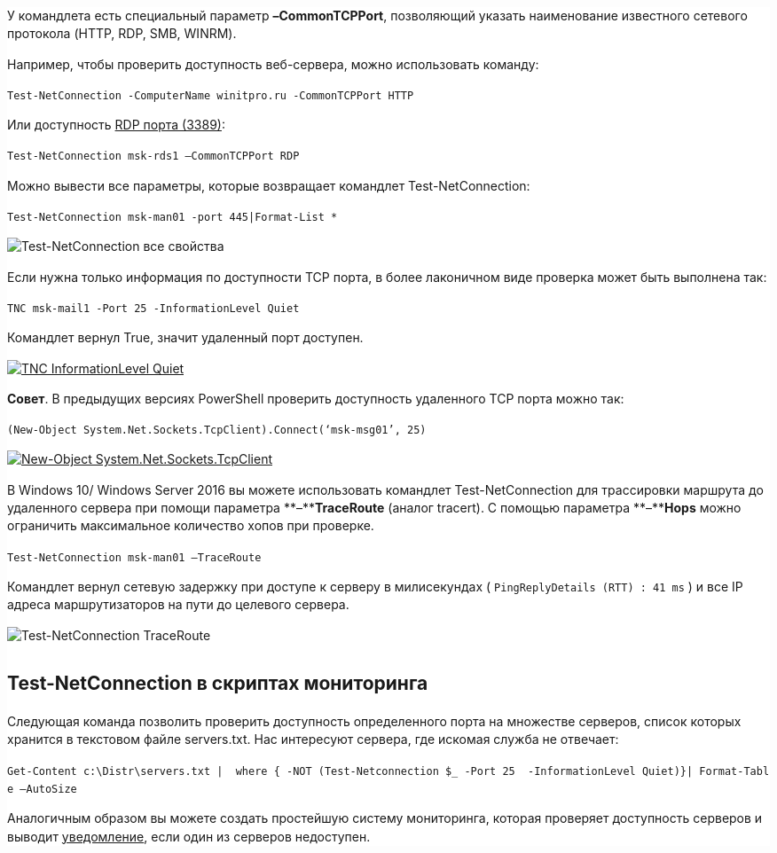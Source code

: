 У командлета есть специальный параметр **–CommonTCPPort**, позволяющий указать наименование известного сетевого протокола (HTTP, RDP, SMB, WINRM).

Например, чтобы проверить доступность веб-сервера, можно использовать команду:

`Test-NetConnection -ComputerName winitpro.ru -CommonTCPPort HTTP`

Или доступность [RDP порта (3389)](https://winitpro.ru/index.php/2010/09/17/nomer-porta-rdp-v-windows/):

`Test-NetConnection msk-rds1 –CommonTCPPort RDP`

Можно вывести все параметры, которые возвращает командлет Test-NetConnection:

`Test-NetConnection msk-man01 -port 445|Format-List *`

![Test-NetConnection все свойства](https://winitpro.ru/wp-content/uploads/2016/09/Test-NetConnection-vse-svoystva.jpg)

Если нужна только информация по доступности TCP порта, в более лаконичном виде проверка может быть выполнена так:

`TNC msk-mail1 -Port 25 -InformationLevel Quiet`

Командлет вернул True, значит удаленный порт доступен.

[![TNC InformationLevel Quiet](https://winitpro.ru/wp-content/uploads/2016/09/TNC-InformationLevel-Quiet.jpg)](https://winitpro.ru/wp-content/uploads/2016/09/TNC-InformationLevel-Quiet.jpg)

**Совет**. В предыдущих версиях PowerShell проверить доступность удаленного TCP порта можно так:

`(New-Object System.Net.Sockets.TcpClient).Connect(‘msk-msg01’, 25)`

[![New-Object System.Net.Sockets.TcpClient](https://winitpro.ru/wp-content/uploads/2016/09/New-Object-System.Net_.Sockets.TcpClient.jpg)](https://winitpro.ru/wp-content/uploads/2016/09/New-Object-System.Net_.Sockets.TcpClient.jpg)

В Windows 10/ Windows Server 2016 вы можете использовать командлет Test-NetConnection для трассировки маршрута до удаленного сервера при помощи параметра **–****TraceRoute** (аналог tracert). С помощью параметра **–****Hops** можно ограничить максимальное количество хопов при проверке.

`Test-NetConnection msk-man01 –TraceRoute`

Командлет вернул сетевую задержку при доступе к серверу в милисекундах ( `PingReplyDetails (RTT) : 41 ms` ) и все IP адреса маршрутизаторов на пути до целевого сервера.

![Test-NetConnection TraceRoute](https://winitpro.ru/wp-content/uploads/2016/09/Test-NetConnection%E2%80%93TraceRoute.jpg)

## Test-NetConnection в скриптах мониторинга

Следующая команда позволить проверить доступность определенного порта на множестве серверов, список которых хранится в текстовом файле servers.txt. Нас интересуют сервера, где искомая служба не отвечает:

`Get-Content c:\Distr\servers.txt |  where { -NOT (Test-Netconnection $_ -Port 25  -InformationLevel Quiet)}| Format-Table –AutoSize`

Аналогичным образом вы можете создать простейшую систему мониторинга, которая проверяет доступность серверов и выводит [уведомление](https://winitpro.ru/index.php/2018/10/02/uvedomleniya-polzovateley-is-powershell/), если один из серверов недоступен.
